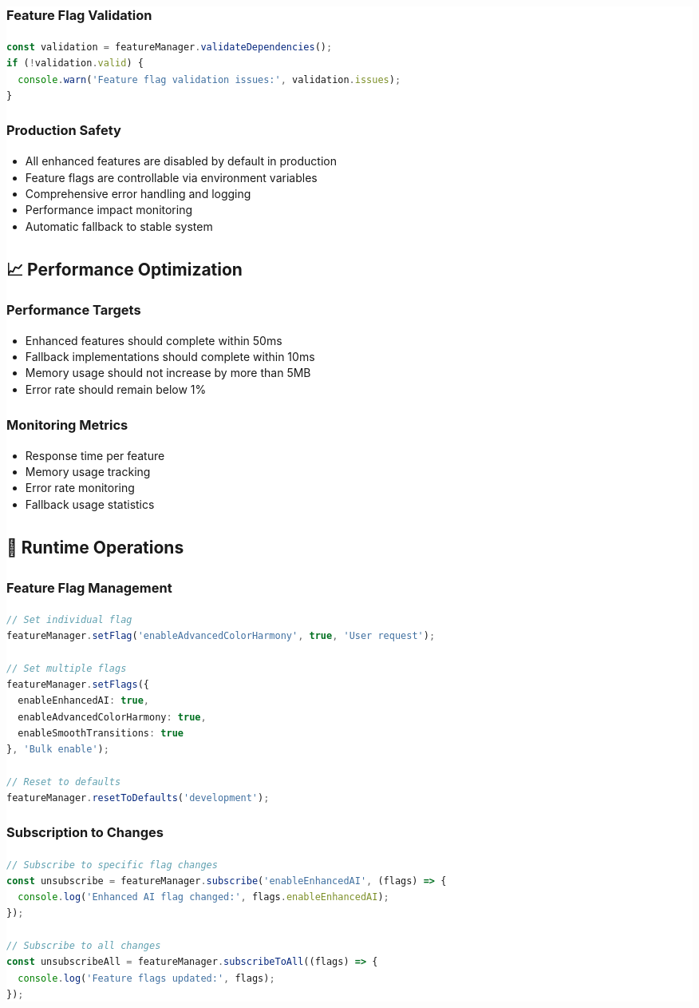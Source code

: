 ### Feature Flag Validation
```typescript
const validation = featureManager.validateDependencies();
if (!validation.valid) {
  console.warn('Feature flag validation issues:', validation.issues);
}
```

### Production Safety
- All enhanced features are disabled by default in production
- Feature flags are controllable via environment variables
- Comprehensive error handling and logging
- Performance impact monitoring
- Automatic fallback to stable system

## 📈 Performance Optimization

### Performance Targets
- Enhanced features should complete within 50ms
- Fallback implementations should complete within 10ms
- Memory usage should not increase by more than 5MB
- Error rate should remain below 1%

### Monitoring Metrics
- Response time per feature
- Memory usage tracking
- Error rate monitoring
- Fallback usage statistics

## 🔄 Runtime Operations

### Feature Flag Management
```typescript
// Set individual flag
featureManager.setFlag('enableAdvancedColorHarmony', true, 'User request');

// Set multiple flags
featureManager.setFlags({
  enableEnhancedAI: true,
  enableAdvancedColorHarmony: true,
  enableSmoothTransitions: true
}, 'Bulk enable');

// Reset to defaults
featureManager.resetToDefaults('development');
```

### Subscription to Changes
```typescript
// Subscribe to specific flag changes
const unsubscribe = featureManager.subscribe('enableEnhancedAI', (flags) => {
  console.log('Enhanced AI flag changed:', flags.enableEnhancedAI);
});

// Subscribe to all changes
const unsubscribeAll = featureManager.subscribeToAll((flags) => {
  console.log('Feature flags updated:', flags);
});
```

